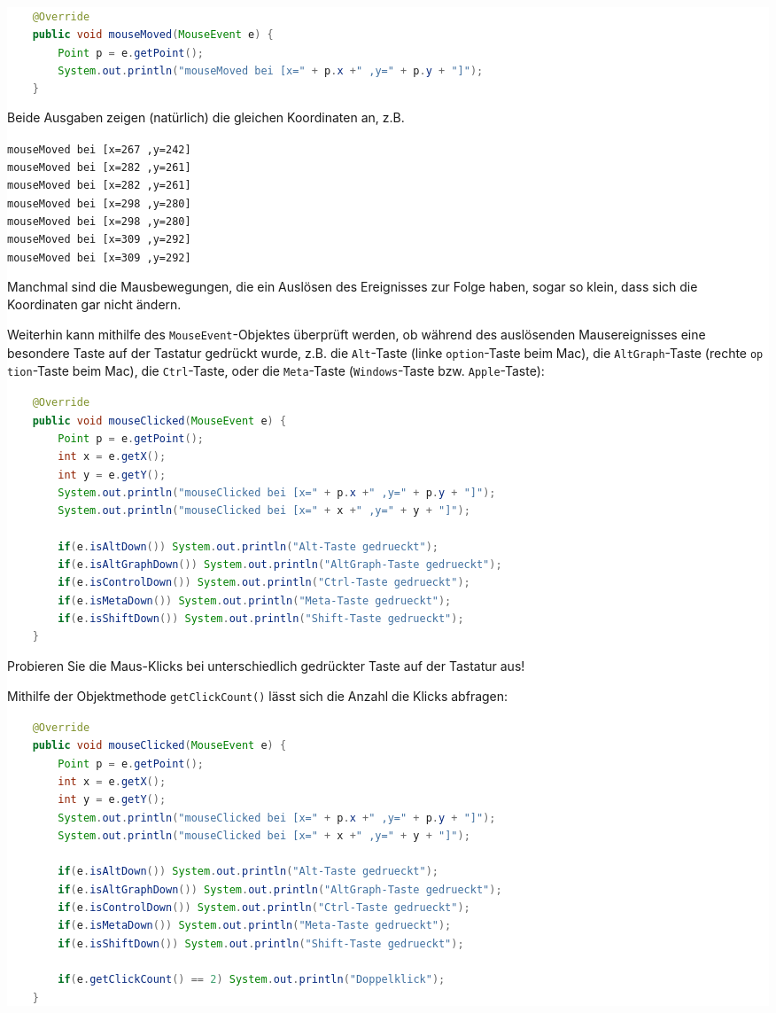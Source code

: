 

```java linenums="90"
	@Override
	public void mouseMoved(MouseEvent e) {
		Point p = e.getPoint();
		System.out.println("mouseMoved bei [x=" + p.x +" ,y=" + p.y + "]");				
	}
```  

Beide Ausgaben zeigen (natürlich) die gleichen Koordinaten an, z.B. 

```bash
mouseMoved bei [x=267 ,y=242]
mouseMoved bei [x=282 ,y=261]
mouseMoved bei [x=282 ,y=261]
mouseMoved bei [x=298 ,y=280]
mouseMoved bei [x=298 ,y=280]
mouseMoved bei [x=309 ,y=292]
mouseMoved bei [x=309 ,y=292]
```

Manchmal sind die Mausbewegungen, die ein Auslösen des Ereignisses zur Folge haben, sogar so klein, dass sich die Koordinaten gar nicht ändern. 

Weiterhin kann mithilfe des `MouseEvent`-Objektes überprüft werden, ob während des auslösenden Mausereignisses eine besondere Taste auf der Tastatur gedrückt wurde, z.B. die `Alt`-Taste (linke `option`-Taste beim Mac), die `AltGraph`-Taste (rechte `option`-Taste beim Mac), die `Ctrl`-Taste, oder die `Meta`-Taste (`Windows`-Taste bzw. `Apple`-Taste):


```java linenums="49" hl_lines="9-13"
	@Override
	public void mouseClicked(MouseEvent e) {
		Point p = e.getPoint();
		int x = e.getX();
		int y = e.getY();
		System.out.println("mouseClicked bei [x=" + p.x +" ,y=" + p.y + "]");	
		System.out.println("mouseClicked bei [x=" + x +" ,y=" + y + "]");

		if(e.isAltDown()) System.out.println("Alt-Taste gedrueckt");
		if(e.isAltGraphDown()) System.out.println("AltGraph-Taste gedrueckt");
		if(e.isControlDown()) System.out.println("Ctrl-Taste gedrueckt");
		if(e.isMetaDown()) System.out.println("Meta-Taste gedrueckt");
		if(e.isShiftDown()) System.out.println("Shift-Taste gedrueckt");
	}
```  

Probieren Sie die Maus-Klicks bei unterschiedlich gedrückter Taste auf der Tastatur aus!

Mithilfe der Objektmethode `getClickCount()` lässt sich die Anzahl die Klicks abfragen:



```java linenums="49" hl_lines="15"
	@Override
	public void mouseClicked(MouseEvent e) {
		Point p = e.getPoint();
		int x = e.getX();
		int y = e.getY();
		System.out.println("mouseClicked bei [x=" + p.x +" ,y=" + p.y + "]");	
		System.out.println("mouseClicked bei [x=" + x +" ,y=" + y + "]");

		if(e.isAltDown()) System.out.println("Alt-Taste gedrueckt");
		if(e.isAltGraphDown()) System.out.println("AltGraph-Taste gedrueckt");
		if(e.isControlDown()) System.out.println("Ctrl-Taste gedrueckt");
		if(e.isMetaDown()) System.out.println("Meta-Taste gedrueckt");
		if(e.isShiftDown()) System.out.println("Shift-Taste gedrueckt");

		if(e.getClickCount() == 2) System.out.println("Doppelklick");
	}
```